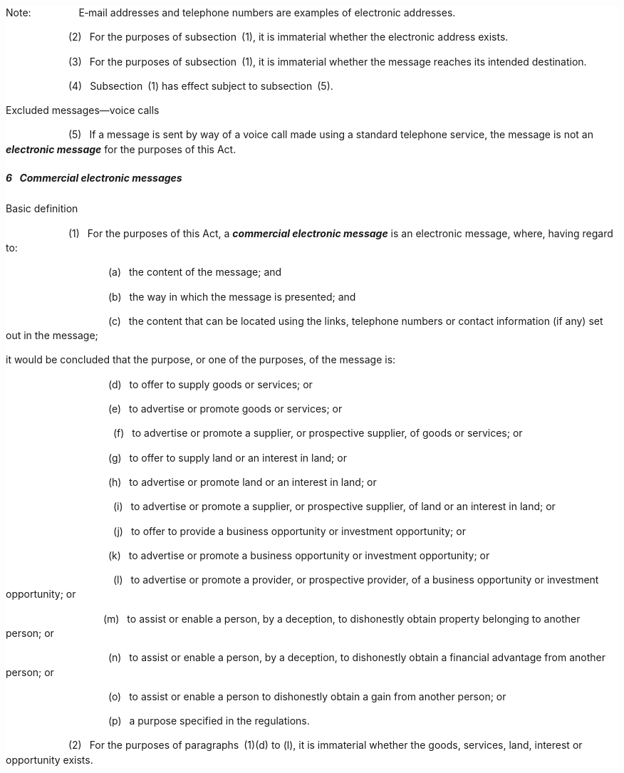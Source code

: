 Note:          E‑mail addresses and telephone numbers are examples of electronic addresses.

             (2)  For the purposes of subsection (1), it is immaterial whether the electronic address exists.

             (3)  For the purposes of subsection (1), it is immaterial whether the message reaches its intended destination.

             (4)  Subsection (1) has effect subject to subsection (5).

Excluded messages—voice calls

             (5)  If a message is sent by way of a voice call made using a standard telephone service, the message is not an **_electronic message_** for the purposes of this Act.

##### <a id="6"></a>6  Commercial electronic messages

Basic definition

             (1)  For the purposes of this Act, a **_commercial electronic message_** is an electronic message, where, having regard to:

                     (a)  the content of the message; and

                     (b)  the way in which the message is presented; and

                     (c)  the content that can be located using the links, telephone numbers or contact information (if any) set out in the message;

it would be concluded that the purpose, or one of the purposes, of the message is:

                     (d)  to offer to supply goods or services; or

                     (e)  to advertise or promote goods or services; or

                      (f)  to advertise or promote a supplier, or prospective supplier, of goods or services; or

                     (g)  to offer to supply land or an interest in land; or

                     (h)  to advertise or promote land or an interest in land; or

                      (i)  to advertise or promote a supplier, or prospective supplier, of land or an interest in land; or

                      (j)  to offer to provide a business opportunity or investment opportunity; or

                     (k)  to advertise or promote a business opportunity or investment opportunity; or

                      (l)  to advertise or promote a provider, or prospective provider, of a business opportunity or investment opportunity; or

                    (m)  to assist or enable a person, by a deception, to dishonestly obtain property belonging to another person; or

                     (n)  to assist or enable a person, by a deception, to dishonestly obtain a financial advantage from another person; or

                     (o)  to assist or enable a person to dishonestly obtain a gain from another person; or

                     (p)  a purpose specified in the regulations.

             (2)  For the purposes of paragraphs (1)(d) to (l), it is immaterial whether the goods, services, land, interest or opportunity exists.

